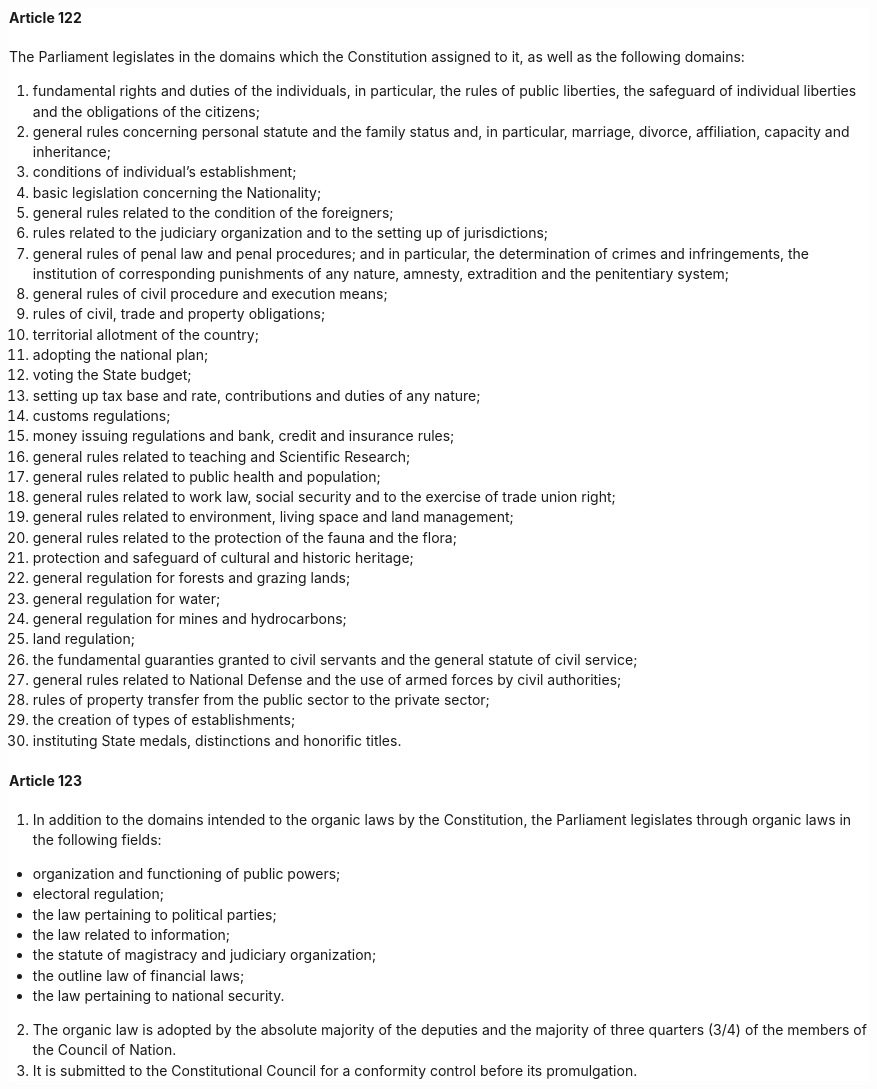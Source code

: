 #### Article 122
The Parliament legislates in the domains which the Constitution assigned to it, as well as the following domains:

1. fundamental rights and duties of the individuals, in particular, the rules of public liberties, the safeguard of individual liberties and the obligations of the citizens;
2. general rules concerning personal statute and the family status and, in particular, marriage, divorce, affiliation, capacity and inheritance;
3. conditions of individual’s establishment;
4. basic legislation concerning the Nationality;
5. general rules related to the condition of the foreigners;
6. rules related to the judiciary organization and to the setting up of jurisdictions;
7. general rules of penal law and penal procedures; and in particular, the determination of crimes and infringements, the institution of corresponding punishments of any nature, amnesty, extradition and the penitentiary system;
8. general rules of civil procedure and execution means;
9. rules of civil, trade and property obligations;
10. territorial allotment of the country;
11. adopting the national plan;
12. voting the State budget;
13. setting up tax base and rate, contributions and duties of any nature;
14. customs regulations;
15. money issuing regulations and bank, credit and insurance rules;
16. general rules related to teaching and Scientific Research;
17. general rules related to public health and population;
18. general rules related to work law, social security and to the exercise of trade union right;
19. general rules related to environment, living space and land management;
20. general rules related to the protection of the fauna and the flora;
21. protection and safeguard of cultural and historic heritage;
22. general regulation for forests and grazing lands;
23. general regulation for water;
24. general regulation for mines and hydrocarbons;
25. land regulation;
26. the fundamental guaranties granted to civil servants and the general statute of civil service;
27. general rules related to National Defense and the use of armed forces by civil authorities;
28. rules of property transfer from the public sector to the private sector;
29. the creation of types of establishments;
30. instituting State medals, distinctions and honorific titles.

#### Article 123
1. In addition to the domains intended to the organic laws by the Constitution, the Parliament legislates through organic laws in the following fields:

  - organization and functioning of public powers;
  - electoral regulation;
  - the law pertaining to political parties;
  - the law related to information;
  - the statute of magistracy and judiciary organization;
  - the outline law of financial laws;
  - the law pertaining to national security.

2. The organic law is adopted by the absolute majority of the deputies and the majority of three quarters (3/4) of the members of the Council of Nation.
3. It is submitted to the Constitutional Council for a conformity control before its promulgation.
